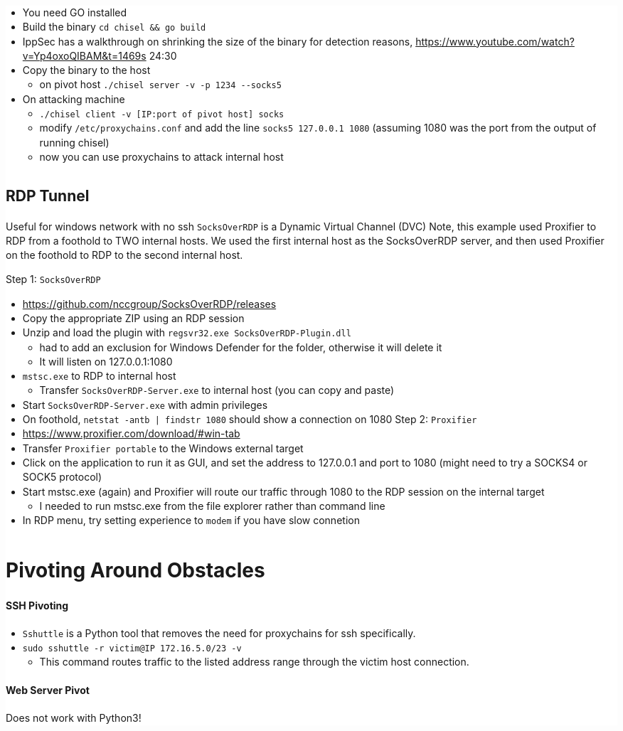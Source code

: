 - You need GO installed
- Build the binary `cd chisel && go build`
- IppSec has a walkthrough on shrinking the size of the binary for detection reasons, https://www.youtube.com/watch?v=Yp4oxoQIBAM&t=1469s 24:30
- Copy the binary to the host
	- on pivot host `./chisel server -v -p 1234 --socks5`
- On attacking machine
	- `./chisel client -v [IP:port of pivot host] socks`
	- modify `/etc/proxychains.conf` and add the line `socks5 127.0.0.1 1080` (assuming 1080 was the port from the output of running chisel)
	- now you can use proxychains to attack internal host

## RDP Tunnel

Useful for windows network with no ssh
`SocksOverRDP` is a Dynamic Virtual Channel (DVC)
Note, this example used Proxifier to RDP from a foothold to TWO internal hosts. We used the first internal host as the SocksOverRDP server, and then used Proxifier on the foothold to RDP to the second internal host.

Step 1: `SocksOverRDP`
- https://github.com/nccgroup/SocksOverRDP/releases
- Copy the appropriate ZIP using an RDP session
- Unzip and load the plugin with `regsvr32.exe SocksOverRDP-Plugin.dll`
	- had to add an exclusion for Windows Defender for the folder, otherwise it will delete it
	- It will listen on 127.0.0.1:1080
- `mstsc.exe` to RDP to internal host
	- Transfer `SocksOverRDP-Server.exe` to internal host (you can copy and paste)
- Start `SocksOverRDP-Server.exe` with admin privileges
- On foothold, `netstat -antb | findstr 1080` should show a connection on 1080
Step 2: `Proxifier`
- https://www.proxifier.com/download/#win-tab
- Transfer `Proxifier portable` to the Windows external target
- Click on the application to run it as GUI, and set the address to 127.0.0.1 and port to 1080 (might need to try a SOCKS4 or SOCK5 protocol)
- Start mstsc.exe (again) and Proxifier will route our traffic through 1080 to the RDP session on the internal target
	- I needed to run mstsc.exe from the file explorer rather than command line
- In RDP menu, try setting experience to `modem` if you have slow connetion

# Pivoting Around Obstacles


#### SSH Pivoting

- `Sshuttle` is a Python tool that removes the need for proxychains for ssh specifically.
- `sudo sshuttle -r victim@IP 172.16.5.0/23 -v`
	- This command routes traffic to the listed address range through the victim host connection.

#### Web Server Pivot
Does not work with Python3!
